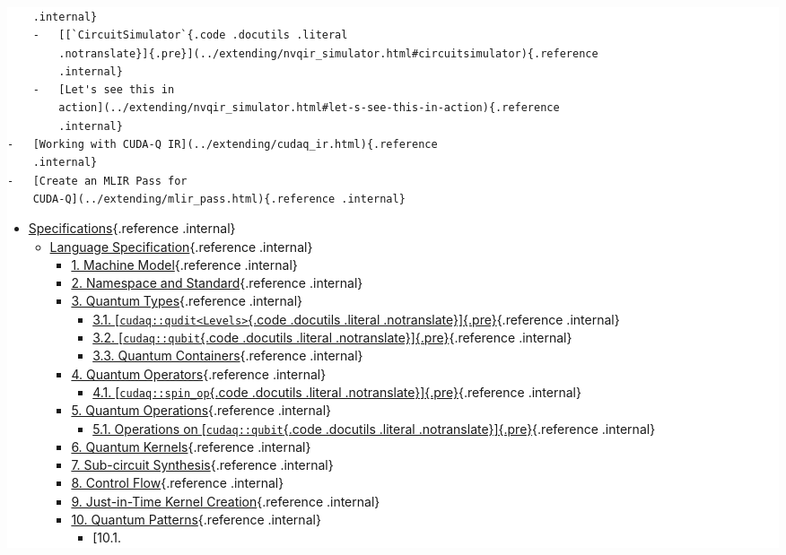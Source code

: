         .internal}
        -   [[`CircuitSimulator`{.code .docutils .literal
            .notranslate}]{.pre}](../extending/nvqir_simulator.html#circuitsimulator){.reference
            .internal}
        -   [Let's see this in
            action](../extending/nvqir_simulator.html#let-s-see-this-in-action){.reference
            .internal}
    -   [Working with CUDA-Q IR](../extending/cudaq_ir.html){.reference
        .internal}
    -   [Create an MLIR Pass for
        CUDA-Q](../extending/mlir_pass.html){.reference .internal}
-   [Specifications](../../specification/index.html){.reference
    .internal}
    -   [Language
        Specification](../../specification/cudaq.html){.reference
        .internal}
        -   [1. Machine
            Model](../../specification/cudaq/machine_model.html){.reference
            .internal}
        -   [2. Namespace and
            Standard](../../specification/cudaq/namespace.html){.reference
            .internal}
        -   [3. Quantum
            Types](../../specification/cudaq/types.html){.reference
            .internal}
            -   [3.1. [`cudaq::qudit<Levels>`{.code .docutils .literal
                .notranslate}]{.pre}](../../specification/cudaq/types.html#cudaq-qudit-levels){.reference
                .internal}
            -   [3.2. [`cudaq::qubit`{.code .docutils .literal
                .notranslate}]{.pre}](../../specification/cudaq/types.html#cudaq-qubit){.reference
                .internal}
            -   [3.3. Quantum
                Containers](../../specification/cudaq/types.html#quantum-containers){.reference
                .internal}
        -   [4. Quantum
            Operators](../../specification/cudaq/operators.html){.reference
            .internal}
            -   [4.1. [`cudaq::spin_op`{.code .docutils .literal
                .notranslate}]{.pre}](../../specification/cudaq/operators.html#cudaq-spin-op){.reference
                .internal}
        -   [5. Quantum
            Operations](../../specification/cudaq/operations.html){.reference
            .internal}
            -   [5.1. Operations on [`cudaq::qubit`{.code .docutils
                .literal
                .notranslate}]{.pre}](../../specification/cudaq/operations.html#operations-on-cudaq-qubit){.reference
                .internal}
        -   [6. Quantum
            Kernels](../../specification/cudaq/kernels.html){.reference
            .internal}
        -   [7. Sub-circuit
            Synthesis](../../specification/cudaq/synthesis.html){.reference
            .internal}
        -   [8. Control
            Flow](../../specification/cudaq/control_flow.html){.reference
            .internal}
        -   [9. Just-in-Time Kernel
            Creation](../../specification/cudaq/dynamic_kernels.html){.reference
            .internal}
        -   [10. Quantum
            Patterns](../../specification/cudaq/patterns.html){.reference
            .internal}
            -   [10.1.